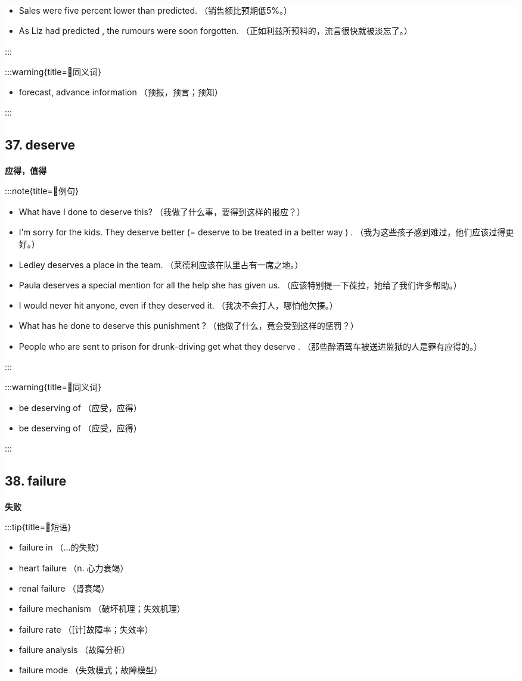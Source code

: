 - Sales were five percent lower than predicted. （销售额比预期低5%。）

- As Liz had predicted , the rumours were soon forgotten. （正如利兹所预料的，流言很快就被淡忘了。）

:::

:::warning{title=🤔同义词}

- forecast, advance information （预报，预言；预知）

:::

## 37. deserve

**应得，值得**

:::note{title=🎤例句}

- What have I done to deserve this? （我做了什么事，要得到这样的报应？）

- I’m sorry for the kids. They deserve better (= deserve to be treated in a better way ) . （我为这些孩子感到难过，他们应该过得更好。）

- Ledley deserves a place in the team. （莱德利应该在队里占有一席之地。）

- Paula deserves a special mention for all the help she has given us. （应该特别提一下葆拉，她给了我们许多帮助。）

- I would never hit anyone, even if they deserved it. （我决不会打人，哪怕他欠揍。）

- What has he done to deserve this punishment ? （他做了什么，竟会受到这样的惩罚？）

- People who are sent to prison for drunk-driving get what they deserve . （那些醉酒驾车被送进监狱的人是罪有应得的。）

:::

:::warning{title=🤔同义词}

- be deserving of （应受，应得）

- be deserving of （应受，应得）

:::

## 38. failure

**失败**

:::tip{title=🤩短语}

- failure in （…的失败）

- heart failure （n. 心力衰竭）

- renal failure （肾衰竭）

- failure mechanism （破坏机理；失效机理）

- failure rate （[计]故障率；失效率）

- failure analysis （故障分析）

- failure mode （失效模式；故障模型）
